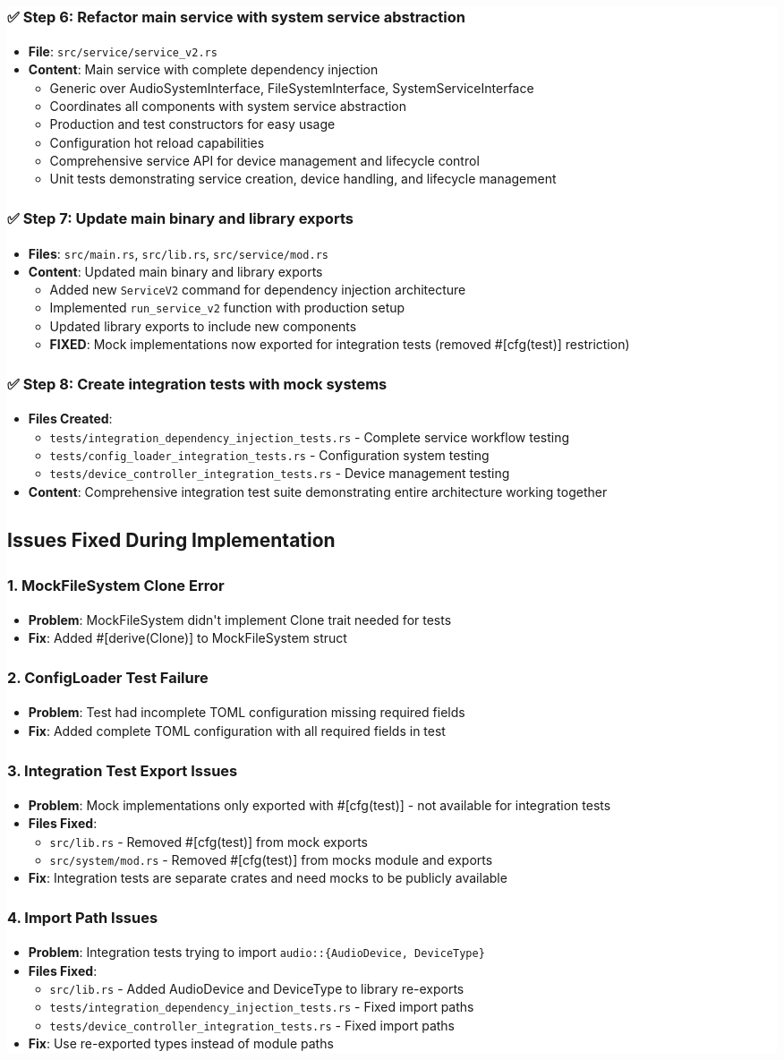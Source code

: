 ### ✅ Step 6: Refactor main service with system service abstraction
- **File**: `src/service/service_v2.rs`
- **Content**: Main service with complete dependency injection
  - Generic over AudioSystemInterface, FileSystemInterface, SystemServiceInterface
  - Coordinates all components with system service abstraction
  - Production and test constructors for easy usage
  - Configuration hot reload capabilities
  - Comprehensive service API for device management and lifecycle control
  - Unit tests demonstrating service creation, device handling, and lifecycle management

### ✅ Step 7: Update main binary and library exports
- **Files**: `src/main.rs`, `src/lib.rs`, `src/service/mod.rs`
- **Content**: Updated main binary and library exports
  - Added new `ServiceV2` command for dependency injection architecture
  - Implemented `run_service_v2` function with production setup
  - Updated library exports to include new components
  - **FIXED**: Mock implementations now exported for integration tests (removed #[cfg(test)] restriction)

### ✅ Step 8: Create integration tests with mock systems
- **Files Created**:
  - `tests/integration_dependency_injection_tests.rs` - Complete service workflow testing
  - `tests/config_loader_integration_tests.rs` - Configuration system testing  
  - `tests/device_controller_integration_tests.rs` - Device management testing
- **Content**: Comprehensive integration test suite demonstrating entire architecture working together

## Issues Fixed During Implementation

### 1. MockFileSystem Clone Error
- **Problem**: MockFileSystem didn't implement Clone trait needed for tests
- **Fix**: Added #[derive(Clone)] to MockFileSystem struct

### 2. ConfigLoader Test Failure  
- **Problem**: Test had incomplete TOML configuration missing required fields
- **Fix**: Added complete TOML configuration with all required fields in test

### 3. Integration Test Export Issues
- **Problem**: Mock implementations only exported with #[cfg(test)] - not available for integration tests
- **Files Fixed**: 
  - `src/lib.rs` - Removed #[cfg(test)] from mock exports
  - `src/system/mod.rs` - Removed #[cfg(test)] from mocks module and exports
- **Fix**: Integration tests are separate crates and need mocks to be publicly available

### 4. Import Path Issues
- **Problem**: Integration tests trying to import `audio::{AudioDevice, DeviceType}` 
- **Files Fixed**:
  - `src/lib.rs` - Added AudioDevice and DeviceType to library re-exports
  - `tests/integration_dependency_injection_tests.rs` - Fixed import paths
  - `tests/device_controller_integration_tests.rs` - Fixed import paths
- **Fix**: Use re-exported types instead of module paths
